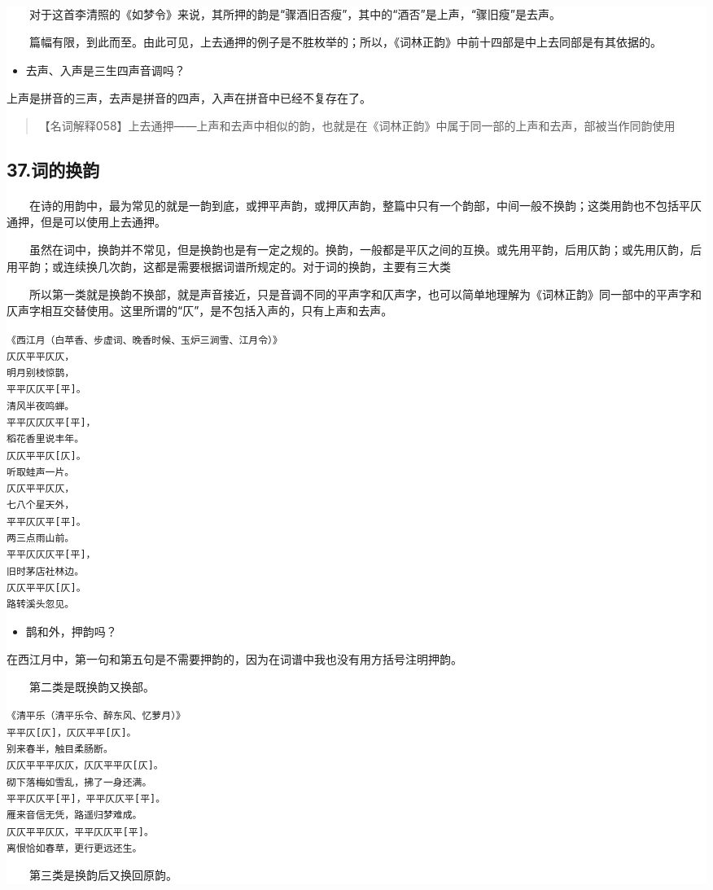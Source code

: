 　　对于这首李清照的《如梦令》来说，其所押的韵是“骤酒旧否瘦”，其中的“酒否”是上声，“骤旧瘦”是去声。

　　篇幅有限，到此而至。由此可见，上去通押的例子是不胜枚举的；所以，《词林正韵》中前十四部是中上去同部是有其依据的。

* 去声、入声是三生四声音调吗？

上声是拼音的三声，去声是拼音的四声，入声在拼音中已经不复存在了。

> 【名词解释058】上去通押——上声和去声中相似的韵，也就是在《词林正韵》中属于同一部的上声和去声，部被当作同韵使用

## 37.词的换韵

　　在诗的用韵中，最为常见的就是一韵到底，或押平声韵，或押仄声韵，整篇中只有一个韵部，中间一般不换韵；这类用韵也不包括平仄通押，但是可以使用上去通押。

　　虽然在词中，换韵并不常见，但是换韵也是有一定之规的。换韵，一般都是平仄之间的互换。或先用平韵，后用仄韵；或先用仄韵，后用平韵；或连续换几次韵，这都是需要根据词谱所规定的。对于词的换韵，主要有三大类

　　所以第一类就是换韵不换部，就是声音接近，只是音调不同的平声字和仄声字，也可以简单地理解为《词林正韵》同一部中的平声字和仄声字相互交替使用。这里所谓的“仄”，是不包括入声的，只有上声和去声。

```
《西江月（白苹香、步虚词、晚香时候、玉炉三涧雪、江月令）》
仄仄平平仄仄，
明月别枝惊鹊，
平平仄仄平[平]。
清风半夜鸣蝉。
平平仄仄仄平[平]，
稻花香里说丰年。
仄仄平平仄[仄]。
听取蛙声一片。
仄仄平平仄仄，
七八个星天外， 
平平仄仄平[平]。
两三点雨山前。
平平仄仄仄平[平]，
旧时茅店社林边。
仄仄平平仄[仄]。
路转溪头忽见。
```

* 鹊和外，押韵吗？

在西江月中，第一句和第五句是不需要押韵的，因为在词谱中我也没有用方括号注明押韵。

　　第二类是既换韵又换部。

```
《清平乐（清平乐令、醉东风、忆萝月）》
平平仄[仄]，仄仄平平[仄]。
别来春半，触目柔肠断。
仄仄平平平仄仄，仄仄平平仄[仄]。
砌下落梅如雪乱，拂了一身还满。
平平仄仄平[平]，平平仄仄平[平]。
雁来音信无凭，路遥归梦难成。
仄仄平平仄仄，平平仄仄平[平]。
离恨恰如春草，更行更远还生。
```

　　第三类是换韵后又换回原韵。

